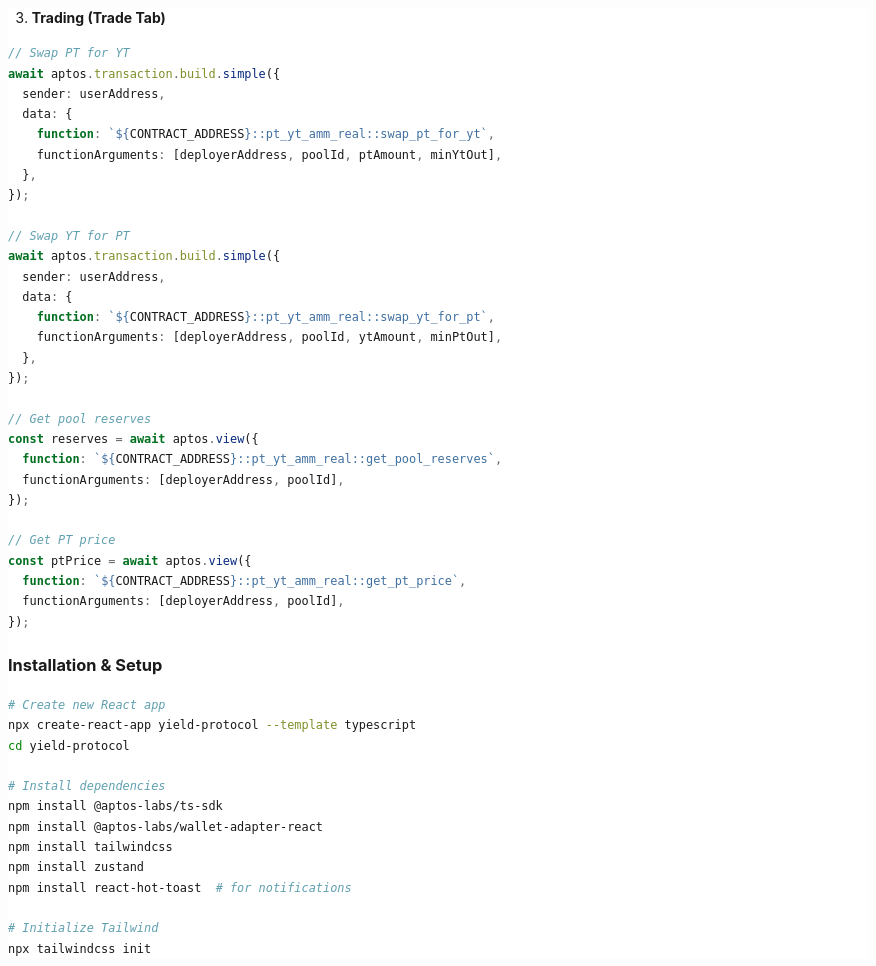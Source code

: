 ```typescript
```

3. **Trading (Trade Tab)**

```typescript
// Swap PT for YT
await aptos.transaction.build.simple({
  sender: userAddress,
  data: {
    function: `${CONTRACT_ADDRESS}::pt_yt_amm_real::swap_pt_for_yt`,
    functionArguments: [deployerAddress, poolId, ptAmount, minYtOut],
  },
});

// Swap YT for PT
await aptos.transaction.build.simple({
  sender: userAddress,
  data: {
    function: `${CONTRACT_ADDRESS}::pt_yt_amm_real::swap_yt_for_pt`,
    functionArguments: [deployerAddress, poolId, ytAmount, minPtOut],
  },
});

// Get pool reserves
const reserves = await aptos.view({
  function: `${CONTRACT_ADDRESS}::pt_yt_amm_real::get_pool_reserves`,
  functionArguments: [deployerAddress, poolId],
});

// Get PT price
const ptPrice = await aptos.view({
  function: `${CONTRACT_ADDRESS}::pt_yt_amm_real::get_pt_price`,
  functionArguments: [deployerAddress, poolId],
});
```

### Installation & Setup

```bash
# Create new React app
npx create-react-app yield-protocol --template typescript
cd yield-protocol

# Install dependencies
npm install @aptos-labs/ts-sdk
npm install @aptos-labs/wallet-adapter-react
npm install tailwindcss
npm install zustand
npm install react-hot-toast  # for notifications

# Initialize Tailwind
npx tailwindcss init
```
